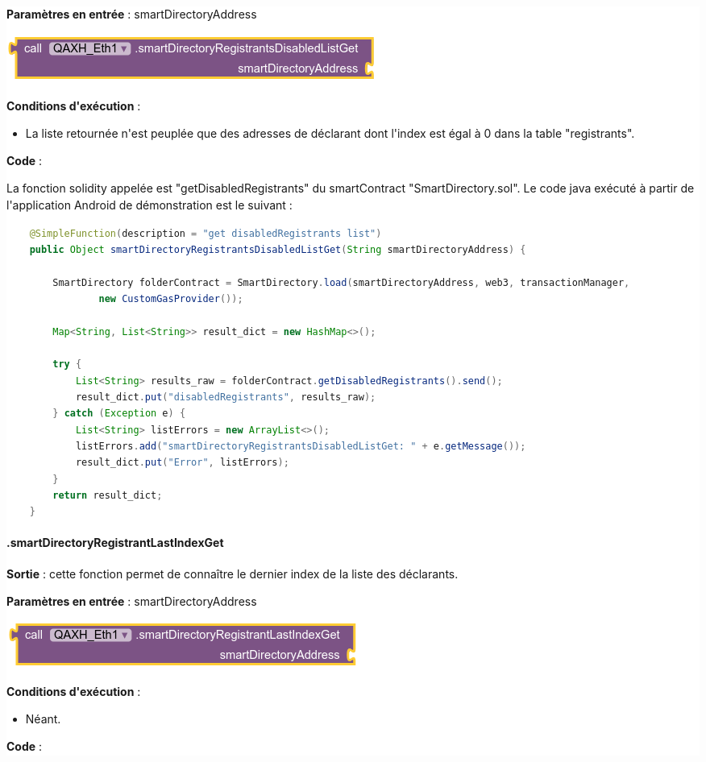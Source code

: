 **Paramètres en entrée** : smartDirectoryAddress 

![](Specifications/images-md/6ed7806eae168541c16b6805d89ecc12d1600c53.png)

**Conditions d'exécution** :

* La liste retournée n'est peuplée que des adresses de déclarant dont l'index est égal à 0 dans la table "registrants".

**Code** :

La fonction solidity appelée est "getDisabledRegistrants" du smartContract "SmartDirectory.sol". Le code java exécuté à 
partir de l'application Android de démonstration est le suivant :
```Java
    @SimpleFunction(description = "get disabledRegistrants list")
    public Object smartDirectoryRegistrantsDisabledListGet(String smartDirectoryAddress) {

        SmartDirectory folderContract = SmartDirectory.load(smartDirectoryAddress, web3, transactionManager,
                new CustomGasProvider());

        Map<String, List<String>> result_dict = new HashMap<>();

        try {
            List<String> results_raw = folderContract.getDisabledRegistrants().send();
            result_dict.put("disabledRegistrants", results_raw);
        } catch (Exception e) {
            List<String> listErrors = new ArrayList<>();
            listErrors.add("smartDirectoryRegistrantsDisabledListGet: " + e.getMessage());
            result_dict.put("Error", listErrors);
        }
        return result_dict;
    }
```


#### .smartDirectoryRegistrantLastIndexGet

**Sortie** : cette fonction permet de connaître le dernier index de la liste des déclarants.

**Paramètres en entrée** : smartDirectoryAddress 

![](Specifications/images-md/0b1b74a27d8a08d800bd891c78d9d416c4b8ae46.png)

**Conditions d'exécution** :
* Néant.

**Code** :
